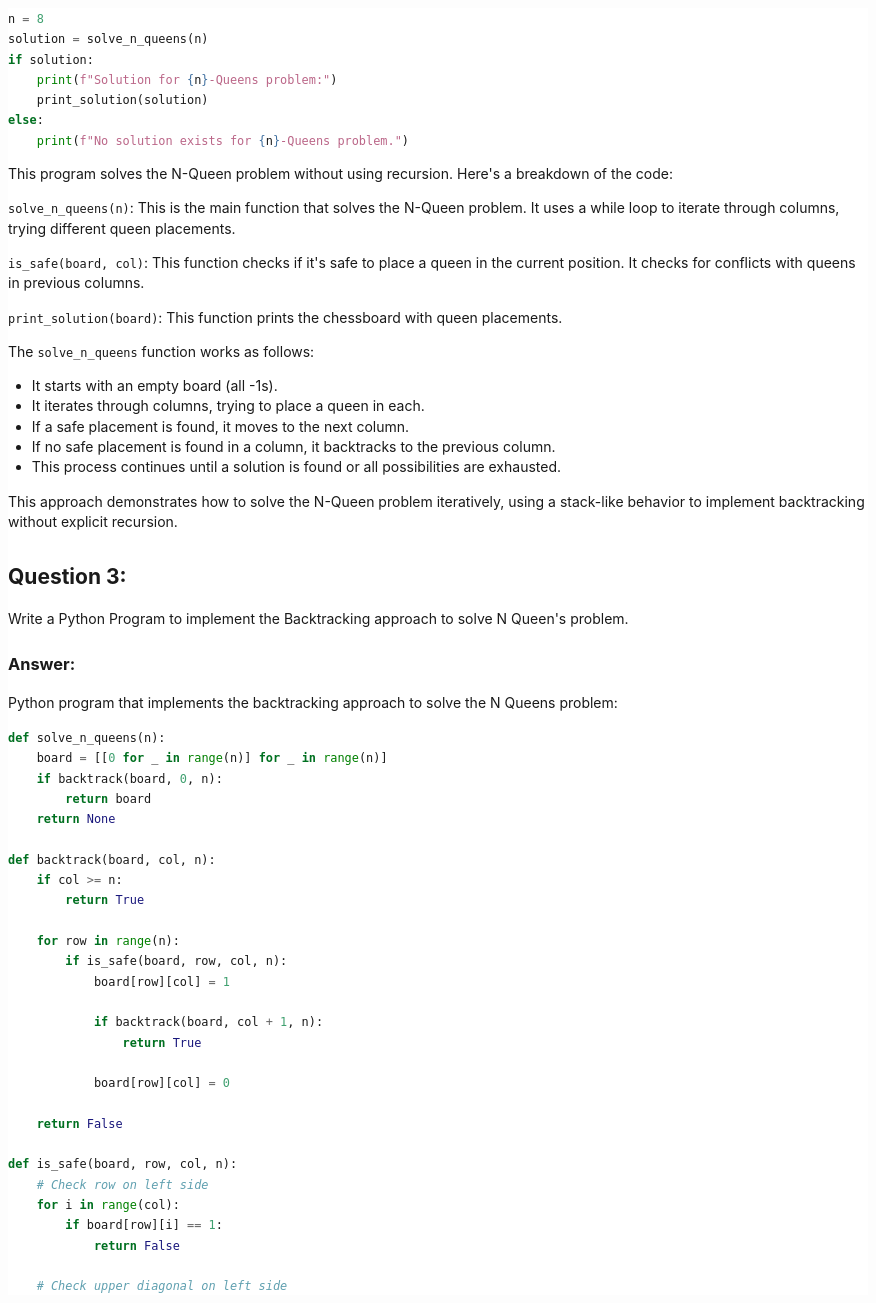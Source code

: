 ```python
n = 8
solution = solve_n_queens(n)
if solution:
    print(f"Solution for {n}-Queens problem:")
    print_solution(solution)
else:
    print(f"No solution exists for {n}-Queens problem.")
```

This program solves the N-Queen problem without using recursion. Here's a breakdown of the code:

`solve_n_queens(n)`: This is the main function that solves the N-Queen problem. It uses a while loop to iterate through columns, trying different queen placements.

`is_safe(board, col)`: This function checks if it's safe to place a queen in the current position. It checks for conflicts with queens in previous columns.

`print_solution(board)`: This function prints the chessboard with queen placements.

The `solve_n_queens` function works as follows:

- It starts with an empty board (all -1s).
- It iterates through columns, trying to place a queen in each.
- If a safe placement is found, it moves to the next column.
- If no safe placement is found in a column, it backtracks to the previous column.
- This process continues until a solution is found or all possibilities are exhausted.

This approach demonstrates how to solve the N-Queen problem iteratively, using a stack-like behavior to implement backtracking without explicit recursion.

## Question 3:

Write a Python Program to implement the Backtracking approach to solve N Queen's problem.

### Answer:

Python program that implements the backtracking approach to solve the N Queens problem:

```python
def solve_n_queens(n):
    board = [[0 for _ in range(n)] for _ in range(n)]
    if backtrack(board, 0, n):
        return board
    return None

def backtrack(board, col, n):
    if col >= n:
        return True
    
    for row in range(n):
        if is_safe(board, row, col, n):
            board[row][col] = 1
            
            if backtrack(board, col + 1, n):
                return True
            
            board[row][col] = 0
    
    return False

def is_safe(board, row, col, n):
    # Check row on left side
    for i in range(col):
        if board[row][i] == 1:
            return False
    
    # Check upper diagonal on left side
```